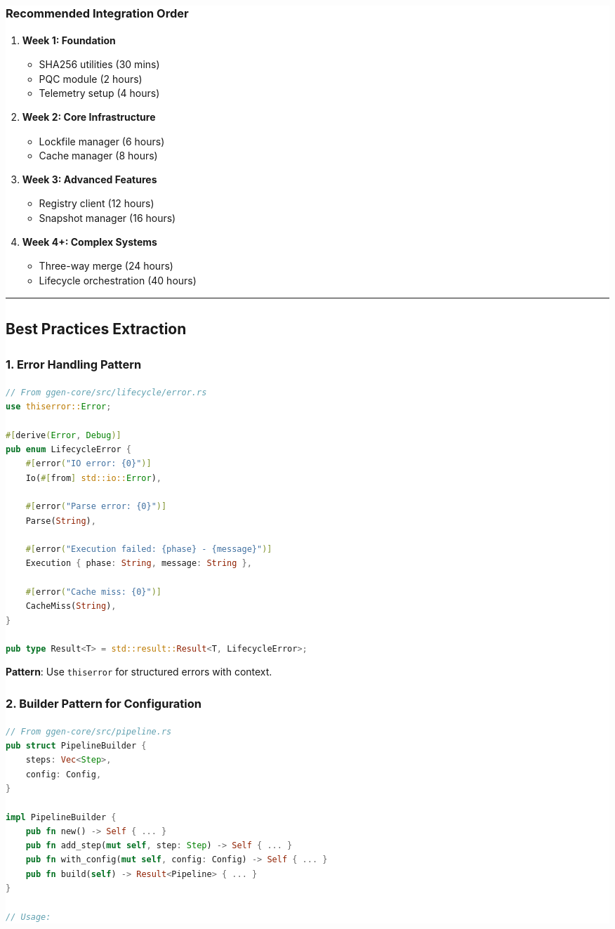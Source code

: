 ### Recommended Integration Order

1. **Week 1: Foundation**
   - SHA256 utilities (30 mins)
   - PQC module (2 hours)
   - Telemetry setup (4 hours)

2. **Week 2: Core Infrastructure**
   - Lockfile manager (6 hours)
   - Cache manager (8 hours)

3. **Week 3: Advanced Features**
   - Registry client (12 hours)
   - Snapshot manager (16 hours)

4. **Week 4+: Complex Systems**
   - Three-way merge (24 hours)
   - Lifecycle orchestration (40 hours)

---

## Best Practices Extraction

### 1. Error Handling Pattern

```rust
// From ggen-core/src/lifecycle/error.rs
use thiserror::Error;

#[derive(Error, Debug)]
pub enum LifecycleError {
    #[error("IO error: {0}")]
    Io(#[from] std::io::Error),

    #[error("Parse error: {0}")]
    Parse(String),

    #[error("Execution failed: {phase} - {message}")]
    Execution { phase: String, message: String },

    #[error("Cache miss: {0}")]
    CacheMiss(String),
}

pub type Result<T> = std::result::Result<T, LifecycleError>;
```

**Pattern**: Use `thiserror` for structured errors with context.

### 2. Builder Pattern for Configuration

```rust
// From ggen-core/src/pipeline.rs
pub struct PipelineBuilder {
    steps: Vec<Step>,
    config: Config,
}

impl PipelineBuilder {
    pub fn new() -> Self { ... }
    pub fn add_step(mut self, step: Step) -> Self { ... }
    pub fn with_config(mut self, config: Config) -> Self { ... }
    pub fn build(self) -> Result<Pipeline> { ... }
}

// Usage:
```